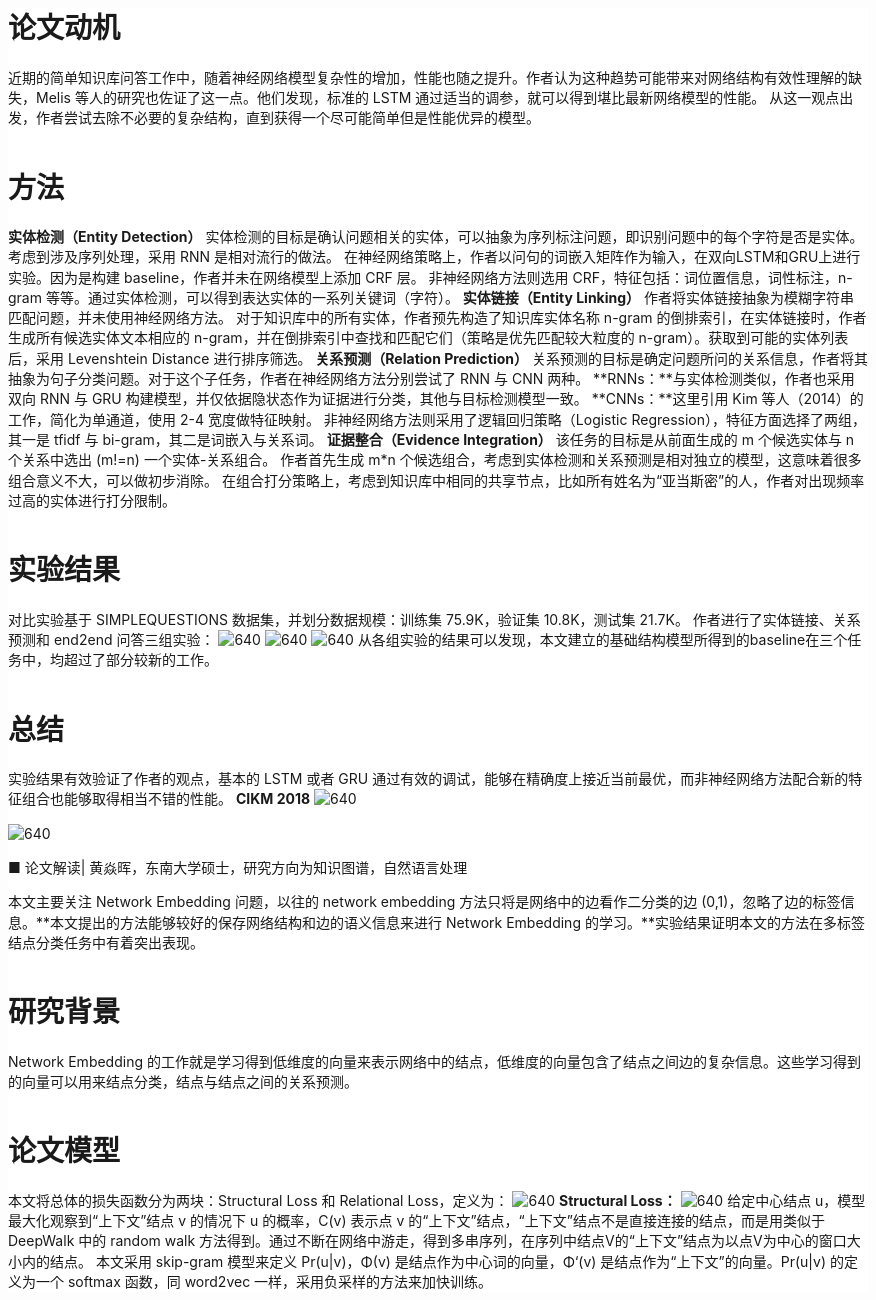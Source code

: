 # 论文动机
近期的简单知识库问答工作中，随着神经网络模型复杂性的增加，性能也随之提升。作者认为这种趋势可能带来对网络结构有效性理解的缺失，Melis 等人的研究也佐证了这一点。他们发现，标准的 LSTM 通过适当的调参，就可以得到堪比最新网络模型的性能。
从这一观点出发，作者尝试去除不必要的复杂结构，直到获得一个尽可能简单但是性能优异的模型。
# 方法
**实体检测（Entity Detection）**
实体检测的目标是确认问题相关的实体，可以抽象为序列标注问题，即识别问题中的每个字符是否是实体。考虑到涉及序列处理，采用 RNN 是相对流行的做法。
在神经网络策略上，作者以问句的词嵌入矩阵作为输入，在双向LSTM和GRU上进行实验。因为是构建 baseline，作者并未在网络模型上添加 CRF 层。
非神经网络方法则选用 CRF，特征包括：词位置信息，词性标注，n-gram 等等。通过实体检测，可以得到表达实体的一系列关键词（字符）。
**实体链接（Entity Linking）**
作者将实体链接抽象为模糊字符串匹配问题，并未使用神经网络方法。
对于知识库中的所有实体，作者预先构造了知识库实体名称 n-gram 的倒排索引，在实体链接时，作者生成所有候选实体文本相应的 n-gram，并在倒排索引中查找和匹配它们（策略是优先匹配较大粒度的 n-gram）。获取到可能的实体列表后，采用 Levenshtein Distance 进行排序筛选。
**关系预测（Relation Prediction）**
关系预测的目标是确定问题所问的关系信息，作者将其抽象为句子分类问题。对于这个子任务，作者在神经网络方法分别尝试了 RNN 与 CNN 两种。
**RNNs：**与实体检测类似，作者也采用双向 RNN 与 GRU 构建模型，并仅依据隐状态作为证据进行分类，其他与目标检测模型一致。
**CNNs：**这里引用 Kim 等人（2014）的工作，简化为单通道，使用 2-4 宽度做特征映射。
非神经网络方法则采用了逻辑回归策略（Logistic Regression），特征方面选择了两组，其一是 tfidf 与 bi-gram，其二是词嵌入与关系词。
**证据整合（Evidence Integration）**
该任务的目标是从前面生成的 m 个候选实体与 n 个关系中选出 (m!=n) 一个实体-关系组合。 作者首先生成 m*n 个候选组合，考虑到实体检测和关系预测是相对独立的模型，这意味着很多组合意义不大，可以做初步消除。
在组合打分策略上，考虑到知识库中相同的共享节点，比如所有姓名为“亚当斯密”的人，作者对出现频率过高的实体进行打分限制。
# 实验结果
对比实验基于 SIMPLEQUESTIONS 数据集，并划分数据规模：训练集 75.9K，验证集 10.8K，测试集 21.7K。
作者进行了实体链接、关系预测和 end2end 问答三组实验：
![640](https://ss.csdn.net/p?https://mmbiz.qpic.cn/mmbiz_png/VBcD02jFhglHoYPhhcYLvgtqg2ZDA4jYVSRZWiaqzBPGLz2uoZKbLmz7CdV71cFuYL7pwDR37yIfHUzgMLfTwLA/640)
![640](https://ss.csdn.net/p?https://mmbiz.qpic.cn/mmbiz_png/VBcD02jFhglHoYPhhcYLvgtqg2ZDA4jY1SVm6DwrrPFcunNe6zqWiaKZDTJ4WKHIEnC2tlx8aWnqMuVdxu6jXTg/640)
![640](https://ss.csdn.net/p?https://mmbiz.qpic.cn/mmbiz_png/VBcD02jFhglHoYPhhcYLvgtqg2ZDA4jY1UwZj2picRichibrPV7yjXwTNiaKgX6BFyvib9EaRBv941y1MqE5X85BxVQ/640)
从各组实验的结果可以发现，本文建立的基础结构模型所得到的baseline在三个任务中，均超过了部分较新的工作。
# 总结
实验结果有效验证了作者的观点，基本的 LSTM 或者 GRU 通过有效的调试，能够在精确度上接近当前最优，而非神经网络方法配合新的特征组合也能够取得相当不错的性能。
**CIKM 2018**
![640](https://ss.csdn.net/p?https://mmbiz.qpic.cn/mmbiz_png/VBcD02jFhglHoYPhhcYLvgtqg2ZDA4jYt3E5TXWRokWPicFHibsHqibiaePGA7FW9icMdSOD1Bb3y7UEUFRcpmhlbQw/640)

![640](https://ss.csdn.net/p?https://mmbiz.qpic.cn/mmbiz_png/VBcD02jFhglHoYPhhcYLvgtqg2ZDA4jYKLnWXic0HgEznqd5mkOHkU243okqVCyxmFzgyQDLibMVEZo2K9k3bbtA/640)

■ 论文解读| 黄焱晖，东南大学硕士，研究方向为知识图谱，自然语言处理

本文主要关注 Network Embedding 问题，以往的 network embedding 方法只将是网络中的边看作二分类的边 (0,1)，忽略了边的标签信息。**本文提出的方法能够较好的保存网络结构和边的语义信息来进行 Network Embedding 的学习。**实验结果证明本文的方法在多标签结点分类任务中有着突出表现。

# 研究背景
Network Embedding 的工作就是学习得到低维度的向量来表示网络中的结点，低维度的向量包含了结点之间边的复杂信息。这些学习得到的向量可以用来结点分类，结点与结点之间的关系预测。
# 论文模型
本文将总体的损失函数分为两块：Structural Loss 和 Relational Loss，定义为：
![640](https://ss.csdn.net/p?https://mmbiz.qpic.cn/mmbiz_png/VBcD02jFhglHoYPhhcYLvgtqg2ZDA4jYDnp1VEznutyiaic1BImdpXkKJEfcqibsS1jN5rpxE5g4ic5K6tqNHuQIdw/640)
**Structural Loss：**
![640](https://ss.csdn.net/p?https://mmbiz.qpic.cn/mmbiz_png/VBcD02jFhglHoYPhhcYLvgtqg2ZDA4jYFEfj8ary90CFJicBew0bABGJrzMAFYukaUky8Nwao0jicpTYIS3XZ6Gw/640)
给定中心结点 u，模型最大化观察到“上下文”结点 v 的情况下 u 的概率，C(v) 表示点 v 的“上下文”结点，“上下文”结点不是直接连接的结点，而是用类似于 DeepWalk 中的 random walk 方法得到。通过不断在网络中游走，得到多串序列，在序列中结点V的“上下文”结点为以点V为中心的窗口大小内的结点。
本文采用 skip-gram 模型来定义 Pr(u|v)，Φ(v) 是结点作为中心词的向量，Φ‘(v) 是结点作为“上下文”的向量。Pr(u|v) 的定义为一个 softmax 函数，同 word2vec 一样，采用负采样的方法来加快训练。